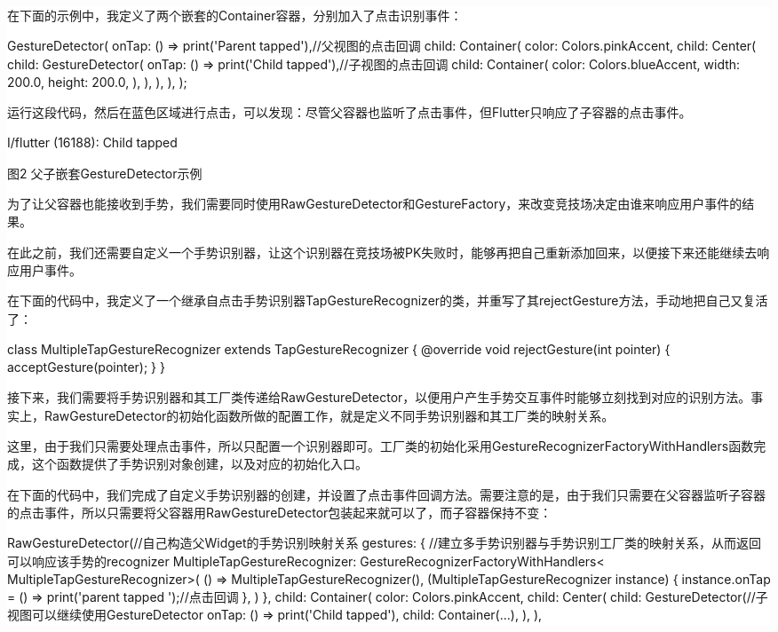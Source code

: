 在下面的示例中，我定义了两个嵌套的Container容器，分别加入了点击识别事件：

GestureDetector(
  onTap: () => print('Parent tapped'),//父视图的点击回调
  child: Container(
    color: Colors.pinkAccent,
    child: Center(
      child: GestureDetector(
        onTap: () => print('Child tapped'),//子视图的点击回调
        child: Container(
          color: Colors.blueAccent,
          width: 200.0,
          height: 200.0,
        ),
      ),
    ),
  ),
);


运行这段代码，然后在蓝色区域进行点击，可以发现：尽管父容器也监听了点击事件，但Flutter只响应了子容器的点击事件。

I/flutter (16188): Child tapped




图2 父子嵌套GestureDetector示例

为了让父容器也能接收到手势，我们需要同时使用RawGestureDetector和GestureFactory，来改变竞技场决定由谁来响应用户事件的结果。

在此之前，我们还需要自定义一个手势识别器，让这个识别器在竞技场被PK失败时，能够再把自己重新添加回来，以便接下来还能继续去响应用户事件。

在下面的代码中，我定义了一个继承自点击手势识别器TapGestureRecognizer的类，并重写了其rejectGesture方法，手动地把自己又复活了：

class MultipleTapGestureRecognizer extends TapGestureRecognizer {
  @override
  void rejectGesture(int pointer) {
    acceptGesture(pointer);
  }
}


接下来，我们需要将手势识别器和其工厂类传递给RawGestureDetector，以便用户产生手势交互事件时能够立刻找到对应的识别方法。事实上，RawGestureDetector的初始化函数所做的配置工作，就是定义不同手势识别器和其工厂类的映射关系。

这里，由于我们只需要处理点击事件，所以只配置一个识别器即可。工厂类的初始化采用GestureRecognizerFactoryWithHandlers函数完成，这个函数提供了手势识别对象创建，以及对应的初始化入口。

在下面的代码中，我们完成了自定义手势识别器的创建，并设置了点击事件回调方法。需要注意的是，由于我们只需要在父容器监听子容器的点击事件，所以只需要将父容器用RawGestureDetector包装起来就可以了，而子容器保持不变：

RawGestureDetector(//自己构造父Widget的手势识别映射关系
  gestures: {
    //建立多手势识别器与手势识别工厂类的映射关系，从而返回可以响应该手势的recognizer
    MultipleTapGestureRecognizer: GestureRecognizerFactoryWithHandlers<
        MultipleTapGestureRecognizer>(
          () => MultipleTapGestureRecognizer(),
          (MultipleTapGestureRecognizer instance) {
        instance.onTap = () => print('parent tapped ');//点击回调
      },
    )
  },
  child: Container(
    color: Colors.pinkAccent,
    child: Center(
      child: GestureDetector(//子视图可以继续使用GestureDetector
        onTap: () => print('Child tapped'),
        child: Container(...),
      ),
    ),